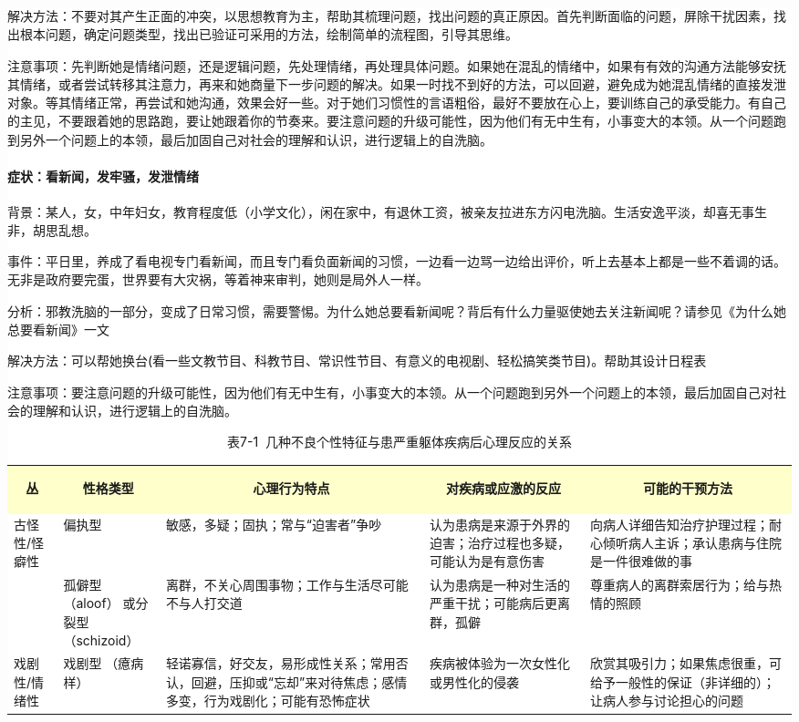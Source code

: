 <p>解决方法：不要对其产生正面的冲突，以思想教育为主，帮助其梳理问题，找出问题的真正原因。首先判断面临的问题，屏除干扰因素，找出根本问题，确定问题类型，找出已验证可采用的方法，绘制简单的流程图，引导其思维。</p>

<p>注意事项：先判断她是情绪问题，还是逻辑问题，先处理情绪，再处理具体问题。如果她在混乱的情绪中，如果有有效的沟通方法能够安抚其情绪，或者尝试转移其注意力，再来和她商量下一步问题的解决。如果一时找不到好的方法，可以回避，避免成为她混乱情绪的直接发泄对象。等其情绪正常，再尝试和她沟通，效果会好一些。对于她们习惯性的言语粗俗，最好不要放在心上，要训练自己的承受能力。有自己的主见，不要跟着她的思路跑，要让她跟着你的节奏来。要注意问题的升级可能性，因为他们有无中生有，小事变大的本领。从一个问题跑到另外一个问题上的本领，最后加固自己对社会的理解和认识，进行逻辑上的自洗脑。</p>

<h4>症状：看新闻，发牢骚，发泄情绪</h4>

<p>背景：某人，女，中年妇女，教育程度低（小学文化），闲在家中，有退休工资，被亲友拉进东方闪电洗脑。生活安逸平淡，却喜无事生非，胡思乱想。</p>

<p>事件：平日里，养成了看电视专门看新闻，而且专门看负面新闻的习惯，一边看一边骂一边给出评价，听上去基本上都是一些不着调的话。无非是政府要完蛋，世界要有大灾祸，等着神来审判，她则是局外人一样。</p>

<p>分析：邪教洗脑的一部分，变成了日常习惯，需要警惕。为什么她总要看新闻呢？背后有什么力量驱使她去关注新闻呢？请参见《为什么她总要看新闻》一文</p>

<p>解决方法：可以帮她换台(看一些文教节目、科教节目、常识性节目、有意义的电视剧、轻松搞笑类节目)。帮助其设计日程表</p>

<p>注意事项：要注意问题的升级可能性，因为他们有无中生有，小事变大的本领。从一个问题跑到另外一个问题上的本领，最后加固自己对社会的理解和认识，进行逻辑上的自洗脑。</p>

<p align="center">表7-1&nbsp;&nbsp;几种不良个性特征与患严重躯体疾病后心理反应的关系</p>
<table bgcolor="#669999" border="0" cellpadding="0" cellspacing="1" align="center" width="90%">
<tbody>

<tr>
<td bgcolor="#ffffcc" valign="top"><p align="center"><strong>丛 </strong></p></td>

<td bgcolor="#ffffcc" valign="top"><p align="center"><strong>性格类型 </strong></p></td>
<td bgcolor="#ffffcc" valign="top"><p align="center"><strong>心理行为特点</strong></p></td>
<td bgcolor="#ffffcc" valign="top"><p align="center"><strong>对疾病或应激的反应 </strong></p></td>
<td bgcolor="#ffffcc" valign="top"><p align="center"><strong>可能的干预方法 </strong></p></td>

</tr>

<tr>
<td bgcolor="#ffffff" rowspan="2">古怪性/怪癖性</td>
<td bgcolor="#ffffff">偏执型</td>
<td bgcolor="#ffffff">敏感，多疑；固执；常与“迫害者”争吵</td>
<td bgcolor="#ffffff">认为患病是来源于外界的迫害；治疗过程也多疑，可能认为是有意伤害</td>
<td bgcolor="#ffffff">向病人详细告知治疗护理过程；耐心倾听病人主诉；承认患病与住院是一件很难做的事</td>
</tr>



<tr>
<td bgcolor="#ffffff">孤僻型 （aloof） 或分裂型 （schizoid）</td>
<td bgcolor="#ffffff">离群，不关心周围事物；工作与生活尽可能不与人打交道</td>
<td bgcolor="#ffffff">认为患病是一种对生活的严重干扰；可能病后更离群，孤僻</td>
<td bgcolor="#ffffff">尊重病人的离群索居行为；给与热情的照顾</td>
</tr>




<tr>
<td bgcolor="#ffffff" rowspan="3">戏剧性/情绪性</td>
<td bgcolor="#ffffff">戏剧型 （癔病样）</td>
<td bgcolor="#ffffff">轻诺寡信，好交友，易形成性关系；常用否认，回避，压抑或“忘却”来对待焦虑；感情多变，行为戏剧化；可能有恐怖症状</td>
<td bgcolor="#ffffff">疾病被体验为一次女性化或男性化的侵袭</td>
<td bgcolor="#ffffff">欣赏其吸引力；如果焦虑很重，可给予一般性的保证（非详细的）；让病人参与讨论担心的问题</td>
</tr>
<tr>
